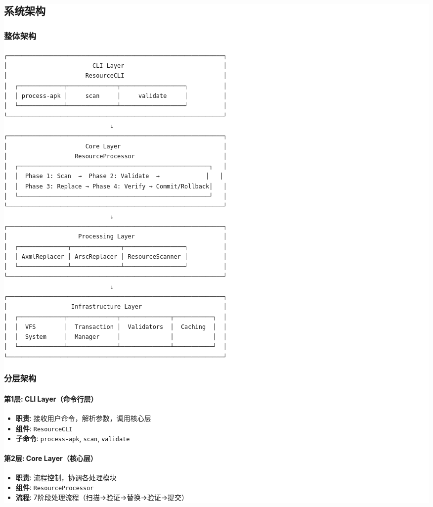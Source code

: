 
## 系统架构

### 整体架构

```
┌─────────────────────────────────────────────────────────────┐
│                        CLI Layer                            │
│                      ResourceCLI                            │
│  ┌─────────────┬──────────────┬──────────────────┐          │
│  │ process-apk │     scan     │     validate     │          │
│  └─────────────┴──────────────┴──────────────────┘          │
└─────────────────────────────────────────────────────────────┘
                              ↓
┌─────────────────────────────────────────────────────────────┐
│                      Core Layer                             │
│                   ResourceProcessor                         │
│  ┌──────────────────────────────────────────────────────┐   │
│  │  Phase 1: Scan  →  Phase 2: Validate  →             │   │
│  │  Phase 3: Replace → Phase 4: Verify → Commit/Rollback│   │
│  └──────────────────────────────────────────────────────┘   │
└─────────────────────────────────────────────────────────────┘
                              ↓
┌─────────────────────────────────────────────────────────────┐
│                    Processing Layer                         │
│  ┌──────────────┬──────────────┬─────────────────┐          │
│  │ AxmlReplacer │ ArscReplacer │ ResourceScanner │          │
│  └──────────────┴──────────────┴─────────────────┘          │
└─────────────────────────────────────────────────────────────┘
                              ↓
┌─────────────────────────────────────────────────────────────┐
│                  Infrastructure Layer                       │
│  ┌─────────────┬──────────────┬──────────────┬───────────┐  │
│  │  VFS        │  Transaction │  Validators  │  Caching  │  │
│  │  System     │  Manager     │              │           │  │
│  └─────────────┴──────────────┴──────────────┴───────────┘  │
└─────────────────────────────────────────────────────────────┘
```

### 分层架构

#### 第1层: CLI Layer（命令行层）
- **职责**: 接收用户命令，解析参数，调用核心层
- **组件**: `ResourceCLI`
- **子命令**: `process-apk`, `scan`, `validate`

#### 第2层: Core Layer（核心层）
- **职责**: 流程控制，协调各处理模块
- **组件**: `ResourceProcessor`
- **流程**: 7阶段处理流程（扫描→验证→替换→验证→提交）
